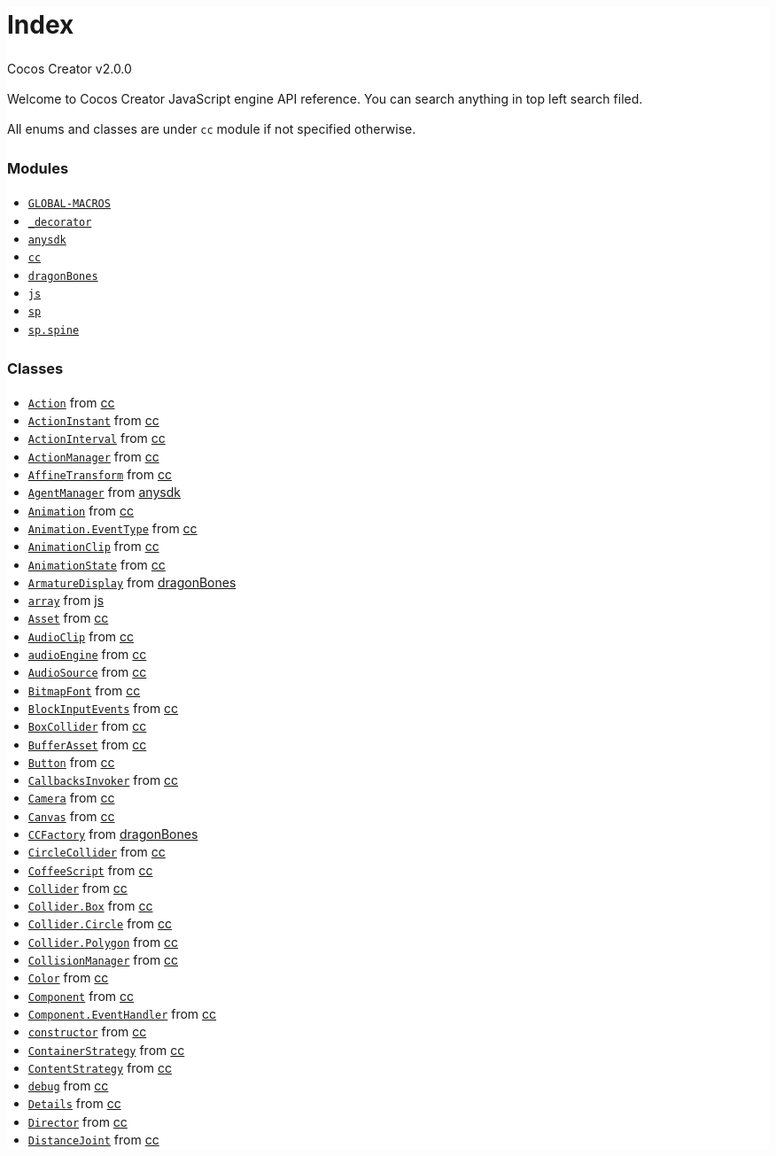 # Index

Cocos Creator v2.0.0

Welcome to Cocos Creator JavaScript engine API reference. You can search anything in top left search filed.

All enums and classes are under `cc` module if not specified otherwise.

### Modules

- [`GLOBAL-MACROS`](modules/GLOBAL-MACROS.md)
- [`_decorator`](modules/_decorator.md)
- [`anysdk`](modules/anysdk.md)
- [`cc`](modules/cc.md)
- [`dragonBones`](modules/dragonBones.md)
- [`js`](modules/js.md)
- [`sp`](modules/sp.md)
- [`sp.spine`](modules/sp.spine.md)

### Classes

- [`Action`](classes/Action.md) from [cc](modules/cc.md)
- [`ActionInstant`](classes/ActionInstant.md) from [cc](modules/cc.md)
- [`ActionInterval`](classes/ActionInterval.md) from [cc](modules/cc.md)
- [`ActionManager`](classes/ActionManager.md) from [cc](modules/cc.md)
- [`AffineTransform`](classes/AffineTransform.md) from [cc](modules/cc.md)
- [`AgentManager`](classes/AgentManager.md) from [anysdk](modules/anysdk.md)
- [`Animation`](classes/Animation.md) from [cc](modules/cc.md)
- [`Animation.EventType`](classes/Animation.EventType.md) from [cc](modules/cc.md)
- [`AnimationClip`](classes/AnimationClip.md) from [cc](modules/cc.md)
- [`AnimationState`](classes/AnimationState.md) from [cc](modules/cc.md)
- [`ArmatureDisplay`](classes/ArmatureDisplay.md) from [dragonBones](modules/dragonBones.md)
- [`array`](classes/array.md) from [js](modules/js.md)
- [`Asset`](classes/Asset.md) from [cc](modules/cc.md)
- [`AudioClip`](classes/AudioClip.md) from [cc](modules/cc.md)
- [`audioEngine`](classes/audioEngine.md) from [cc](modules/cc.md)
- [`AudioSource`](classes/AudioSource.md) from [cc](modules/cc.md)
- [`BitmapFont`](classes/BitmapFont.md) from [cc](modules/cc.md)
- [`BlockInputEvents`](classes/BlockInputEvents.md) from [cc](modules/cc.md)
- [`BoxCollider`](classes/BoxCollider.md) from [cc](modules/cc.md)
- [`BufferAsset`](classes/BufferAsset.md) from [cc](modules/cc.md)
- [`Button`](classes/Button.md) from [cc](modules/cc.md)
- [`CallbacksInvoker`](classes/CallbacksInvoker.md) from [cc](modules/cc.md)
- [`Camera`](classes/Camera.md) from [cc](modules/cc.md)
- [`Canvas`](classes/Canvas.md) from [cc](modules/cc.md)
- [`CCFactory`](classes/CCFactory.md) from [dragonBones](modules/dragonBones.md)
- [`CircleCollider`](classes/CircleCollider.md) from [cc](modules/cc.md)
- [`CoffeeScript`](classes/CoffeeScript.md) from [cc](modules/cc.md)
- [`Collider`](classes/Collider.md) from [cc](modules/cc.md)
- [`Collider.Box`](classes/Collider.Box.md) from [cc](modules/cc.md)
- [`Collider.Circle`](classes/Collider.Circle.md) from [cc](modules/cc.md)
- [`Collider.Polygon`](classes/Collider.Polygon.md) from [cc](modules/cc.md)
- [`CollisionManager`](classes/CollisionManager.md) from [cc](modules/cc.md)
- [`Color`](classes/Color.md) from [cc](modules/cc.md)
- [`Component`](classes/Component.md) from [cc](modules/cc.md)
- [`Component.EventHandler`](classes/Component.EventHandler.md) from [cc](modules/cc.md)
- [`constructor`](classes/constructor.md) from [cc](modules/cc.md)
- [`ContainerStrategy`](classes/ContainerStrategy.md) from [cc](modules/cc.md)
- [`ContentStrategy`](classes/ContentStrategy.md) from [cc](modules/cc.md)
- [`debug`](classes/debug.md) from [cc](modules/cc.md)
- [`Details`](classes/Details.md) from [cc](modules/cc.md)
- [`Director`](classes/Director.md) from [cc](modules/cc.md)
- [`DistanceJoint`](classes/DistanceJoint.md) from [cc](modules/cc.md)